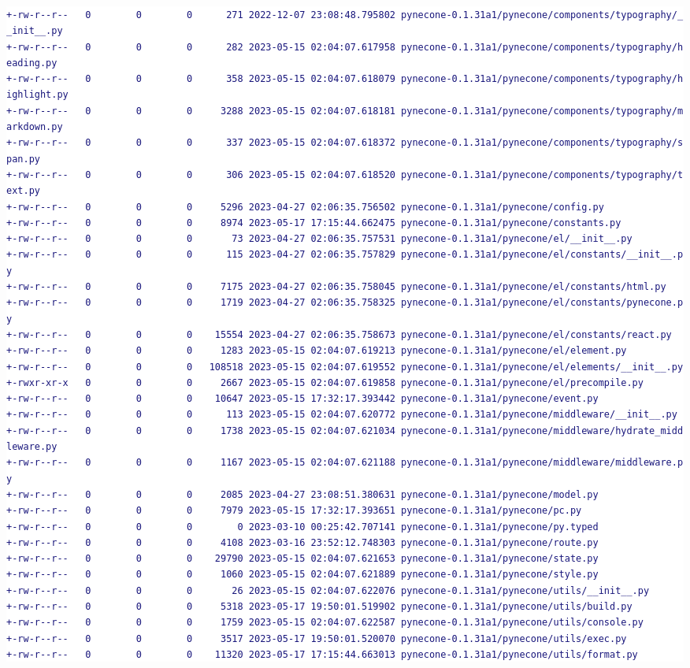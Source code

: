 ```diff
+-rw-r--r--   0        0        0      271 2022-12-07 23:08:48.795802 pynecone-0.1.31a1/pynecone/components/typography/__init__.py
+-rw-r--r--   0        0        0      282 2023-05-15 02:04:07.617958 pynecone-0.1.31a1/pynecone/components/typography/heading.py
+-rw-r--r--   0        0        0      358 2023-05-15 02:04:07.618079 pynecone-0.1.31a1/pynecone/components/typography/highlight.py
+-rw-r--r--   0        0        0     3288 2023-05-15 02:04:07.618181 pynecone-0.1.31a1/pynecone/components/typography/markdown.py
+-rw-r--r--   0        0        0      337 2023-05-15 02:04:07.618372 pynecone-0.1.31a1/pynecone/components/typography/span.py
+-rw-r--r--   0        0        0      306 2023-05-15 02:04:07.618520 pynecone-0.1.31a1/pynecone/components/typography/text.py
+-rw-r--r--   0        0        0     5296 2023-04-27 02:06:35.756502 pynecone-0.1.31a1/pynecone/config.py
+-rw-r--r--   0        0        0     8974 2023-05-17 17:15:44.662475 pynecone-0.1.31a1/pynecone/constants.py
+-rw-r--r--   0        0        0       73 2023-04-27 02:06:35.757531 pynecone-0.1.31a1/pynecone/el/__init__.py
+-rw-r--r--   0        0        0      115 2023-04-27 02:06:35.757829 pynecone-0.1.31a1/pynecone/el/constants/__init__.py
+-rw-r--r--   0        0        0     7175 2023-04-27 02:06:35.758045 pynecone-0.1.31a1/pynecone/el/constants/html.py
+-rw-r--r--   0        0        0     1719 2023-04-27 02:06:35.758325 pynecone-0.1.31a1/pynecone/el/constants/pynecone.py
+-rw-r--r--   0        0        0    15554 2023-04-27 02:06:35.758673 pynecone-0.1.31a1/pynecone/el/constants/react.py
+-rw-r--r--   0        0        0     1283 2023-05-15 02:04:07.619213 pynecone-0.1.31a1/pynecone/el/element.py
+-rw-r--r--   0        0        0   108518 2023-05-15 02:04:07.619552 pynecone-0.1.31a1/pynecone/el/elements/__init__.py
+-rwxr-xr-x   0        0        0     2667 2023-05-15 02:04:07.619858 pynecone-0.1.31a1/pynecone/el/precompile.py
+-rw-r--r--   0        0        0    10647 2023-05-15 17:32:17.393442 pynecone-0.1.31a1/pynecone/event.py
+-rw-r--r--   0        0        0      113 2023-05-15 02:04:07.620772 pynecone-0.1.31a1/pynecone/middleware/__init__.py
+-rw-r--r--   0        0        0     1738 2023-05-15 02:04:07.621034 pynecone-0.1.31a1/pynecone/middleware/hydrate_middleware.py
+-rw-r--r--   0        0        0     1167 2023-05-15 02:04:07.621188 pynecone-0.1.31a1/pynecone/middleware/middleware.py
+-rw-r--r--   0        0        0     2085 2023-04-27 23:08:51.380631 pynecone-0.1.31a1/pynecone/model.py
+-rw-r--r--   0        0        0     7979 2023-05-15 17:32:17.393651 pynecone-0.1.31a1/pynecone/pc.py
+-rw-r--r--   0        0        0        0 2023-03-10 00:25:42.707141 pynecone-0.1.31a1/pynecone/py.typed
+-rw-r--r--   0        0        0     4108 2023-03-16 23:52:12.748303 pynecone-0.1.31a1/pynecone/route.py
+-rw-r--r--   0        0        0    29790 2023-05-15 02:04:07.621653 pynecone-0.1.31a1/pynecone/state.py
+-rw-r--r--   0        0        0     1060 2023-05-15 02:04:07.621889 pynecone-0.1.31a1/pynecone/style.py
+-rw-r--r--   0        0        0       26 2023-05-15 02:04:07.622076 pynecone-0.1.31a1/pynecone/utils/__init__.py
+-rw-r--r--   0        0        0     5318 2023-05-17 19:50:01.519902 pynecone-0.1.31a1/pynecone/utils/build.py
+-rw-r--r--   0        0        0     1759 2023-05-15 02:04:07.622587 pynecone-0.1.31a1/pynecone/utils/console.py
+-rw-r--r--   0        0        0     3517 2023-05-17 19:50:01.520070 pynecone-0.1.31a1/pynecone/utils/exec.py
+-rw-r--r--   0        0        0    11320 2023-05-17 17:15:44.663013 pynecone-0.1.31a1/pynecone/utils/format.py
```